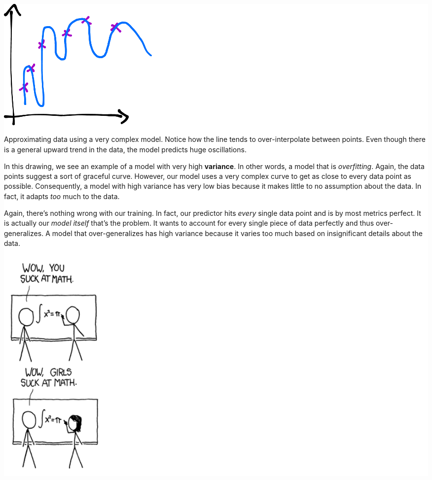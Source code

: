  ![](../_resources/85c301db7125cdf98f294551b34682be.png)

Approximating data using a very complex model. Notice how the line tends to over-interpolate between points. Even though there is a general upward trend in the data, the model predicts huge oscillations.

In this drawing, we see an example of a model with very high **variance**. In other words, a model that is *overfitting*. Again, the data points suggest a sort of graceful curve. However, our model uses a very complex curve to get as close to every data point as possible. Consequently, a model with high variance has very low bias because it makes little to no assumption about the data. In fact, it adapts *too* much to the data.

Again, there’s nothing wrong with our training. In fact, our predictor hits *every* single data point and is by most metrics perfect. It is actually our *model itself* that’s the problem. It wants to account for every single piece of data perfectly and thus over-generalizes. A model that over-generalizes has high variance because it varies too much based on insignificant details about the data.

 ![](../_resources/3b4ada466e2094d68c171b6c02802fbe.png)
